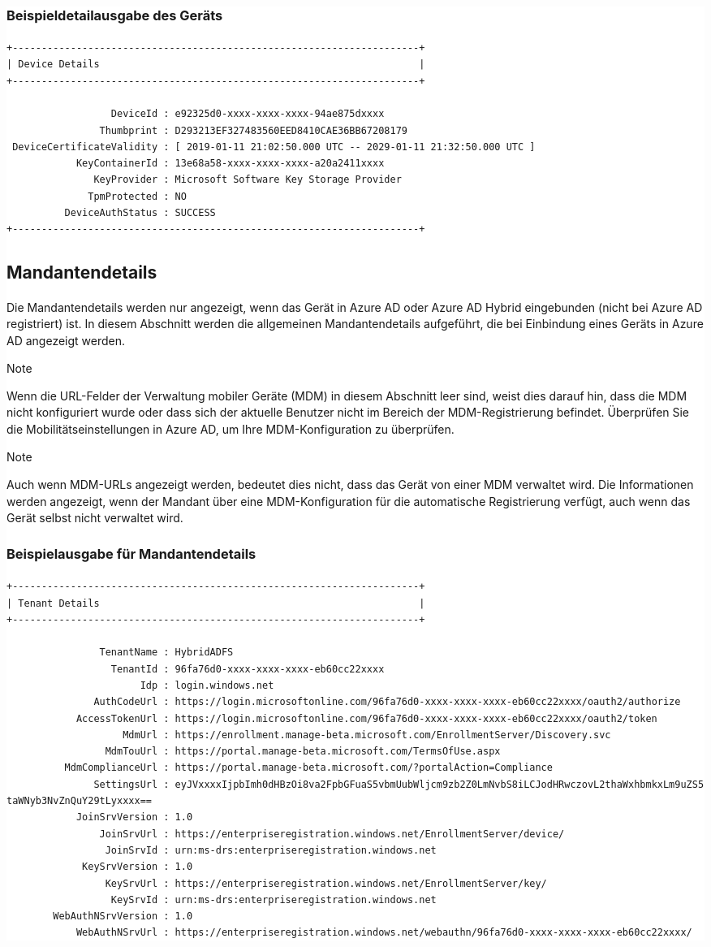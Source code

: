 ### <a name="sample-device-details-output"></a>Beispieldetailausgabe des Geräts

```
+----------------------------------------------------------------------+
| Device Details                                                       |
+----------------------------------------------------------------------+

                  DeviceId : e92325d0-xxxx-xxxx-xxxx-94ae875dxxxx
                Thumbprint : D293213EF327483560EED8410CAE36BB67208179
 DeviceCertificateValidity : [ 2019-01-11 21:02:50.000 UTC -- 2029-01-11 21:32:50.000 UTC ]
            KeyContainerId : 13e68a58-xxxx-xxxx-xxxx-a20a2411xxxx
               KeyProvider : Microsoft Software Key Storage Provider
              TpmProtected : NO
          DeviceAuthStatus : SUCCESS
+----------------------------------------------------------------------+
```

## <a name="tenant-details"></a>Mandantendetails

Die Mandantendetails werden nur angezeigt, wenn das Gerät in Azure AD oder Azure AD Hybrid eingebunden (nicht bei Azure AD registriert) ist. In diesem Abschnitt werden die allgemeinen Mandantendetails aufgeführt, die bei Einbindung eines Geräts in Azure AD angezeigt werden.

> [!NOTE]
> Wenn die URL-Felder der Verwaltung mobiler Geräte (MDM) in diesem Abschnitt leer sind, weist dies darauf hin, dass die MDM nicht konfiguriert wurde oder dass sich der aktuelle Benutzer nicht im Bereich der MDM-Registrierung befindet. Überprüfen Sie die Mobilitätseinstellungen in Azure AD, um Ihre MDM-Konfiguration zu überprüfen.

> [!NOTE]
> Auch wenn MDM-URLs angezeigt werden, bedeutet dies nicht, dass das Gerät von einer MDM verwaltet wird. Die Informationen werden angezeigt, wenn der Mandant über eine MDM-Konfiguration für die automatische Registrierung verfügt, auch wenn das Gerät selbst nicht verwaltet wird.

### <a name="sample-tenant-details-output"></a>Beispielausgabe für Mandantendetails

```
+----------------------------------------------------------------------+
| Tenant Details                                                       |
+----------------------------------------------------------------------+

                TenantName : HybridADFS
                  TenantId : 96fa76d0-xxxx-xxxx-xxxx-eb60cc22xxxx
                       Idp : login.windows.net
               AuthCodeUrl : https://login.microsoftonline.com/96fa76d0-xxxx-xxxx-xxxx-eb60cc22xxxx/oauth2/authorize
            AccessTokenUrl : https://login.microsoftonline.com/96fa76d0-xxxx-xxxx-xxxx-eb60cc22xxxx/oauth2/token
                    MdmUrl : https://enrollment.manage-beta.microsoft.com/EnrollmentServer/Discovery.svc
                 MdmTouUrl : https://portal.manage-beta.microsoft.com/TermsOfUse.aspx
          MdmComplianceUrl : https://portal.manage-beta.microsoft.com/?portalAction=Compliance
               SettingsUrl : eyJVxxxxIjpbImh0dHBzOi8va2FpbGFuaS5vbmUubWljcm9zb2Z0LmNvbS8iLCJodHRwczovL2thaWxhbmkxLm9uZS5taWNyb3NvZnQuY29tLyxxxx==
            JoinSrvVersion : 1.0
                JoinSrvUrl : https://enterpriseregistration.windows.net/EnrollmentServer/device/
                 JoinSrvId : urn:ms-drs:enterpriseregistration.windows.net
             KeySrvVersion : 1.0
                 KeySrvUrl : https://enterpriseregistration.windows.net/EnrollmentServer/key/
                  KeySrvId : urn:ms-drs:enterpriseregistration.windows.net
        WebAuthNSrvVersion : 1.0
            WebAuthNSrvUrl : https://enterpriseregistration.windows.net/webauthn/96fa76d0-xxxx-xxxx-xxxx-eb60cc22xxxx/
```